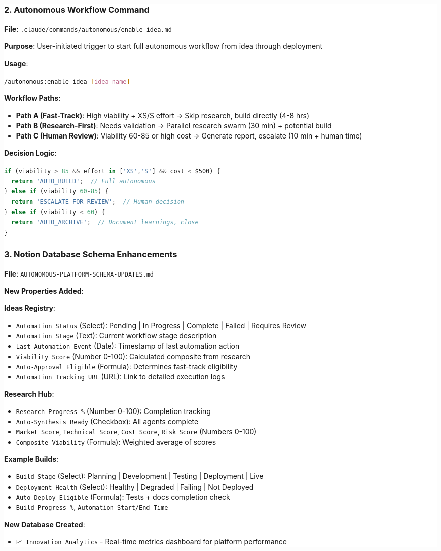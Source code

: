 ### 2. Autonomous Workflow Command

**File**: `.claude/commands/autonomous/enable-idea.md`

**Purpose**: User-initiated trigger to start full autonomous workflow from idea through deployment

**Usage**:
```bash
/autonomous:enable-idea [idea-name]
```

**Workflow Paths**:
- **Path A (Fast-Track)**: High viability + XS/S effort → Skip research, build directly (4-8 hrs)
- **Path B (Research-First)**: Needs validation → Parallel research swarm (30 min) + potential build
- **Path C (Human Review)**: Viability 60-85 or high cost → Generate report, escalate (10 min + human time)

**Decision Logic**:
```javascript
if (viability > 85 && effort in ['XS','S'] && cost < $500) {
  return 'AUTO_BUILD';  // Full autonomous
} else if (viability 60-85) {
  return 'ESCALATE_FOR_REVIEW';  // Human decision
} else if (viability < 60) {
  return 'AUTO_ARCHIVE';  // Document learnings, close
}
```

### 3. Notion Database Schema Enhancements

**File**: `AUTONOMOUS-PLATFORM-SCHEMA-UPDATES.md`

**New Properties Added**:

**Ideas Registry**:
- `Automation Status` (Select): Pending | In Progress | Complete | Failed | Requires Review
- `Automation Stage` (Text): Current workflow stage description
- `Last Automation Event` (Date): Timestamp of last automation action
- `Viability Score` (Number 0-100): Calculated composite from research
- `Auto-Approval Eligible` (Formula): Determines fast-track eligibility
- `Automation Tracking URL` (URL): Link to detailed execution logs

**Research Hub**:
- `Research Progress %` (Number 0-100): Completion tracking
- `Auto-Synthesis Ready` (Checkbox): All agents complete
- `Market Score`, `Technical Score`, `Cost Score`, `Risk Score` (Numbers 0-100)
- `Composite Viability` (Formula): Weighted average of scores

**Example Builds**:
- `Build Stage` (Select): Planning | Development | Testing | Deployment | Live
- `Deployment Health` (Select): Healthy | Degraded | Failing | Not Deployed
- `Auto-Deploy Eligible` (Formula): Tests + docs completion check
- `Build Progress %`, `Automation Start/End Time`

**New Database Created**:
- `📈 Innovation Analytics` - Real-time metrics dashboard for platform performance
